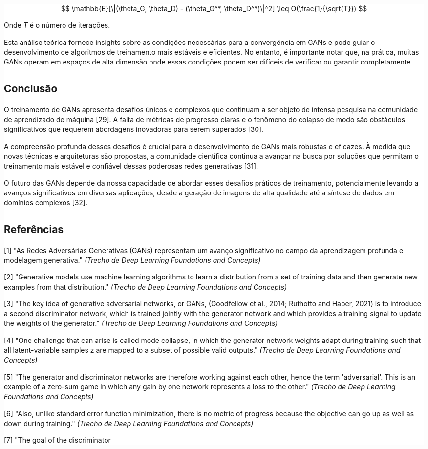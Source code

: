    $$
   \mathbb{E}[\|(\theta_G, \theta_D) - (\theta_G^*, \theta_D^*)\|^2] \leq O(\frac{1}{\sqrt{T}})
   $$

   Onde $T$ é o número de iterações.

Esta análise teórica fornece insights sobre as condições necessárias para a convergência em GANs e pode guiar o desenvolvimento de algoritmos de treinamento mais estáveis e eficientes. No entanto, é importante notar que, na prática, muitas GANs operam em espaços de alta dimensão onde essas condições podem ser difíceis de verificar ou garantir completamente.

## Conclusão

O treinamento de GANs apresenta desafios únicos e complexos que continuam a ser objeto de intensa pesquisa na comunidade de aprendizado de máquina [29]. A falta de métricas de progresso claras e o fenômeno do colapso de modo são obstáculos significativos que requerem abordagens inovadoras para serem superados [30].

A compreensão profunda desses desafios é crucial para o desenvolvimento de GANs mais robustas e eficazes. À medida que novas técnicas e arquiteturas são propostas, a comunidade científica continua a avançar na busca por soluções que permitam o treinamento mais estável e confiável dessas poderosas redes generativas [31].

O futuro das GANs depende da nossa capacidade de abordar esses desafios práticos de treinamento, potencialmente levando a avanços significativos em diversas aplicações, desde a geração de imagens de alta qualidade até a síntese de dados em domínios complexos [32].

## Referências

[1] "As Redes Adversárias Generativas (GANs) representam um avanço significativo no campo da aprendizagem profunda e modelagem generativa." *(Trecho de Deep Learning Foundations and Concepts)*

[2] "Generative models use machine learning algorithms to learn a distribution from a set of training data and then generate new examples from that distribution." *(Trecho de Deep Learning Foundations and Concepts)*

[3] "The key idea of generative adversarial networks, or GANs, (Goodfellow et al., 2014; Ruthotto and Haber, 2021) is to introduce a second discriminator network, which is trained jointly with the generator network and which provides a training signal to update the weights of the generator." *(Trecho de Deep Learning Foundations and Concepts)*

[4] "One challenge that can arise is called mode collapse, in which the generator network weights adapt during training such that all latent-variable samples z are mapped to a subset of possible valid outputs." *(Trecho de Deep Learning Foundations and Concepts)*

[5] "The generator and discriminator networks are therefore working against each other, hence the term 'adversarial'. This is an example of a zero-sum game in which any gain by one network represents a loss to the other." *(Trecho de Deep Learning Foundations and Concepts)*

[6] "Also, unlike standard error function minimization, there is no metric of progress because the objective can go up as well as down during training." *(Trecho de Deep Learning Foundations and Concepts)*

[7] "The goal of the discriminator